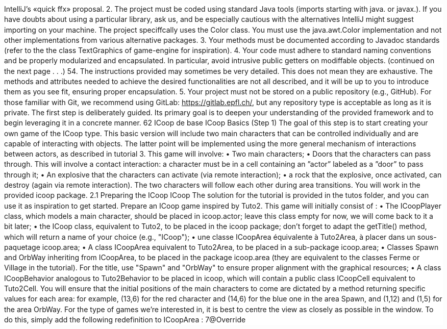 IntelliJ’s «quick ffx» proposal.
2. The project must be coded using standard Java tools (imports
starting with java. or javax.). If you have doubts about
using a particular library, ask us, and be especially cautious
with the alternatives IntelliJ might suggest importing on your
machine. The project speciffcally uses the Color class. You
must use the java.awt.Color implementation and not other
implementations from various alternative packages.
3. Your methods must be documented according to Javadoc standards
 (refer to the the class TextGraphics of game-engine for
inspiration).
4. Your code must adhere to standard naming conventions and
be properly modularized and encapsulated. In particular,
avoid intrusive public getters on modiffable objects.
(continued on the next page . . .)
54. The instructions provided may sometimes be very detailed.
This does not mean they are exhaustive. The methods
and attributes needed to achieve the desired functionalities are
not all described, and it will be up to you to introduce them as
you see fit, ensuring proper encapsulation.
5. Your project must not be stored on a public repository
(e.g., GitHub). For those familiar with Git, we recommend
using GitLab: https://gitlab.epfl.ch/, but any repository type
is acceptable as long as it is private.
The first step is deliberately guided. Its primary goal is to deepen your understanding of
the provided framework and to begin leveraging it in a concrete manner.
62 ICoop de base ICoop Basics (Step 1)
The goal of this step is to start creating your own game of the ICoop type.
This basic version will include two main characters that can be controlled individually and
are capable of interacting with objects. The latter point will be implemented using the more
general mechanism of interactions between actors, as described in tutorial 3.
This game will involve:
• Two main characters;
• Doors that the characters can pass through. This will involve a contact interaction: a
character must be in a cell containing an ”actor” labeled as a ”door” to pass through
it;
• An explosive that the characters can activate (via remote interaction);
• a rock that the explosive, once activated, can destroy (again via remote interaction).
The two characters will follow each other during area transitions.
You will work in the provided icoop package.
2.1 Preparing the ICoop ICoop
The solution for the tutorial is provided in the tutos folder, and you
can use it as inspiration to get started.
Prepare an ICoop game inspired by Tuto2. This game will initially consist of :
• The ICoopPlayer class, which models a main character, should be placed in icoop.actor;
leave this class empty for now, we will come back to it a bit later;
• the ICoop class, equivalent to Tuto2, to be placed in the icoop package; don’t forget
to adapt the getTitle() method, which will return a name of your choice (e.g.,
"ICoop");
• une classe ICoopArea équivalente à Tuto2Area, à placer dans un sous-paquetage
icoop.area;
• A class ICoopArea equivalent to Tuto2Area, to be placed in a sub-package icoop.area;
• Classes Spawn and OrbWay inheriting from ICoopArea, to be placed in the package
icoop.area (they are equivalent to the classes Ferme or Village in the tutorial). For
the title, use "Spawn" and "OrbWay" to ensure proper alignment with the graphical
resources;
• A class ICoopBehavior analogous to Tuto2Behavior to be placed in icoop, which
will contain a public class ICoopCell equivalent to Tuto2Cell.
You will ensure that the initial positions of the main characters to come are dictated by a
method returning specific values for each area: for example, (13,6) for the red character
and (14,6) for the blue one in the area Spawn, and (1,12) and (1,5) for the area OrbWay.
For the type of games we’re interested in, it is best to centre the view as closely as possible
in the window. To do this, simply add the following redefinition to ICoopArea :
7@Override